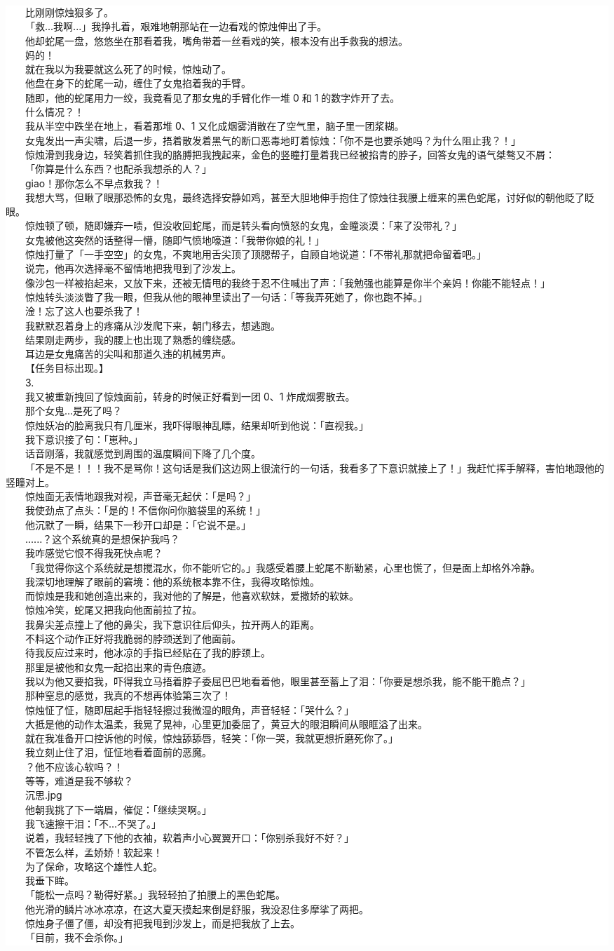 &emsp;&emsp;比刚刚惊烛狠多了。  
&emsp;&emsp;「救...我啊...」我挣扎着，艰难地朝那站在一边看戏的惊烛伸出了手。  
&emsp;&emsp;他却蛇尾一盘，悠悠坐在那看着我，嘴角带着一丝看戏的笑，根本没有出手救我的想法。  
&emsp;&emsp;妈的！  
&emsp;&emsp;就在我以为我要就这么死了的时候，惊烛动了。  
&emsp;&emsp;他盘在身下的蛇尾一动，缠住了女鬼掐着我的手臂。  
&emsp;&emsp;随即，他的蛇尾用力一绞，我竟看见了那女鬼的手臂化作一堆 0 和 1 的数字炸开了去。  
&emsp;&emsp;什么情况？！  
&emsp;&emsp;我从半空中跌坐在地上，看着那堆 0、1 又化成烟雾消散在了空气里，脑子里一团浆糊。  
&emsp;&emsp;女鬼发出一声尖啸，后退一步，捂着散发着黑气的断口恶毒地盯着惊烛：「你不是也要杀她吗？为什么阻止我？！」  
&emsp;&emsp;惊烛滑到我身边，轻笑着抓住我的胳膊把我拽起来，金色的竖瞳打量着我已经被掐青的脖子，回答女鬼的语气桀骜又不屑：  
&emsp;&emsp;「你算是什么东西？也配杀我想杀的人？」  
&emsp;&emsp;giao！那你怎么不早点救我？！  
&emsp;&emsp;我想大骂，但瞅了眼那恐怖的女鬼，最终选择安静如鸡，甚至大胆地伸手抱住了惊烛往我腰上缠来的黑色蛇尾，讨好似的朝他眨了眨眼。  
&emsp;&emsp;惊烛顿了顿，随即嫌弃一啧，但没收回蛇尾，而是转头看向愤怒的女鬼，金瞳淡漠：「来了没带礼？」  
&emsp;&emsp;女鬼被他这突然的话整得一懵，随即气愤地嚎道：「我带你娘的礼！」  
&emsp;&emsp;惊烛打量了「一手空空」的女鬼，不爽地用舌尖顶了顶腮帮子，自顾自地说道：「不带礼那就把命留着吧。」  
&emsp;&emsp;说完，他再次选择毫不留情地把我甩到了沙发上。  
&emsp;&emsp;像沙包一样被掐起来，又放下来，还被无情甩的我终于忍不住喊出了声：「我勉强也能算是你半个亲妈！你能不能轻点！」  
&emsp;&emsp;惊烛转头淡淡瞥了我一眼，但我从他的眼神里读出了一句话：「等我弄死她了，你也跑不掉。」  
&emsp;&emsp;淦！忘了这人也要杀我了！  
&emsp;&emsp;我默默忍着身上的疼痛从沙发爬下来，朝门移去，想逃跑。  
&emsp;&emsp;结果刚走两步，我的腰上也出现了熟悉的缠绕感。  
&emsp;&emsp;耳边是女鬼痛苦的尖叫和那道久违的机械男声。  
&emsp;&emsp;【任务目标出现。】  
&emsp;&emsp;3.  
&emsp;&emsp;我又被重新拽回了惊烛面前，转身的时候正好看到一团 0、1 炸成烟雾散去。  
&emsp;&emsp;那个女鬼...是死了吗？  
&emsp;&emsp;惊烛妖冶的脸离我只有几厘米，我吓得眼神乱瞟，结果却听到他说：「直视我。」  
&emsp;&emsp;我下意识接了句：「崽种。」  
&emsp;&emsp;话音刚落，我就感觉到周围的温度瞬间下降了几个度。  
&emsp;&emsp;「不是不是！！！我不是骂你！这句话是我们这边网上很流行的一句话，我看多了下意识就接上了！」我赶忙挥手解释，害怕地跟他的竖瞳对上。  
&emsp;&emsp;惊烛面无表情地跟我对视，声音毫无起伏：「是吗？」  
&emsp;&emsp;我使劲点了点头：「是的！不信你问你脑袋里的系统！」  
&emsp;&emsp;他沉默了一瞬，结果下一秒开口却是：「它说不是。」  
&emsp;&emsp;......？这个系统真的是想保护我吗？  
&emsp;&emsp;我咋感觉它恨不得我死快点呢？  
&emsp;&emsp;「我觉得你这个系统就是想搅混水，你不能听它的。」我感受着腰上蛇尾不断勒紧，心里也慌了，但是面上却格外冷静。  
&emsp;&emsp;我深切地理解了眼前的窘境：他的系统根本靠不住，我得攻略惊烛。  
&emsp;&emsp;而惊烛是我和她创造出来的，我对他的了解是，他喜欢软妹，爱撒娇的软妹。  
&emsp;&emsp;惊烛冷笑，蛇尾又把我向他面前拉了拉。  
&emsp;&emsp;我鼻尖差点撞上了他的鼻尖，我下意识往后仰头，拉开两人的距离。  
&emsp;&emsp;不料这个动作正好将我脆弱的脖颈送到了他面前。  
&emsp;&emsp;待我反应过来时，他冰凉的手指已经贴在了我的脖颈上。  
&emsp;&emsp;那里是被他和女鬼一起掐出来的青色痕迹。  
&emsp;&emsp;我以为他又要掐我，吓得我立马捂着脖子委屈巴巴地看着他，眼里甚至蓄上了泪：「你要是想杀我，能不能干脆点？」  
&emsp;&emsp;那种窒息的感觉，我真的不想再体验第三次了！  
&emsp;&emsp;惊烛怔了怔，随即屈起手指轻轻擦过我微湿的眼角，声音轻轻：「哭什么？」  
&emsp;&emsp;大抵是他的动作太温柔，我晃了晃神，心里更加委屈了，黄豆大的眼泪瞬间从眼眶溢了出来。  
&emsp;&emsp;就在我准备开口控诉他的时候，惊烛舔舔唇，轻笑：「你一哭，我就更想折磨死你了。」  
&emsp;&emsp;我立刻止住了泪，怔怔地看着面前的恶魔。  
&emsp;&emsp;？他不应该心软吗？！  
&emsp;&emsp;等等，难道是我不够软？  
&emsp;&emsp;沉思.jpg  
&emsp;&emsp;他朝我挑了下一端眉，催促：「继续哭啊。」  
&emsp;&emsp;我飞速擦干泪：「不...不哭了。」  
&emsp;&emsp;说着，我轻轻拽了下他的衣袖，软着声小心翼翼开口：「你别杀我好不好？」  
&emsp;&emsp;不管怎么样，孟娇娇！软起来！  
&emsp;&emsp;为了保命，攻略这个雄性人蛇。  
&emsp;&emsp;我垂下眸。  
&emsp;&emsp;「能松一点吗？勒得好紧。」我轻轻拍了拍腰上的黑色蛇尾。  
&emsp;&emsp;他光滑的鳞片冰冰凉凉，在这大夏天摸起来倒是舒服，我没忍住多摩挲了两把。  
&emsp;&emsp;惊烛身子僵了僵，却没有把我甩到沙发上，而是把我放了上去。  
&emsp;&emsp;「目前，我不会杀你。」  